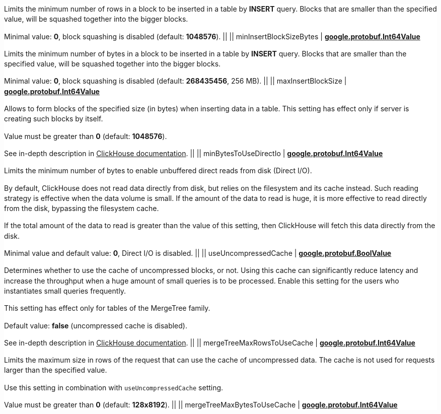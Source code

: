 Limits the minimum number of rows in a block to be inserted in a table by **INSERT** query.
Blocks that are smaller than the specified value, will be squashed together into the bigger blocks.

Minimal value: **0**, block squashing is disabled (default: **1048576**). ||
|| minInsertBlockSizeBytes | **[google.protobuf.Int64Value](https://developers.google.com/protocol-buffers/docs/reference/csharp/class/google/protobuf/well-known-types/int64-value)**

Limits the minimum number of bytes in a block to be inserted in a table by **INSERT** query.
Blocks that are smaller than the specified value, will be squashed together into the bigger blocks.

Minimal value: **0**, block squashing is disabled (default: **268435456**, 256 MB). ||
|| maxInsertBlockSize | **[google.protobuf.Int64Value](https://developers.google.com/protocol-buffers/docs/reference/csharp/class/google/protobuf/well-known-types/int64-value)**

Allows to form blocks of the specified size (in bytes) when inserting data in a table.
This setting has effect only if server is creating such blocks by itself.

Value must be greater than **0** (default: **1048576**).

See in-depth description in [ClickHouse documentation](https://clickhouse.com/docs/en/operations/settings/settings/#settings-max_insert_block_size). ||
|| minBytesToUseDirectIo | **[google.protobuf.Int64Value](https://developers.google.com/protocol-buffers/docs/reference/csharp/class/google/protobuf/well-known-types/int64-value)**

Limits the minimum number of bytes to enable unbuffered direct reads from disk (Direct I/O).

By default, ClickHouse does not read data directly from disk, but relies on the filesystem and its cache instead.
Such reading strategy is effective when the data volume is small.
If the amount of the data to read is huge, it is more effective to read directly from the disk, bypassing the filesystem cache.

If the total amount of the data to read is greater than the value of this setting, then ClickHouse will fetch this data directly from the disk.

Minimal value and default value: **0**, Direct I/O is disabled. ||
|| useUncompressedCache | **[google.protobuf.BoolValue](https://developers.google.com/protocol-buffers/docs/reference/csharp/class/google/protobuf/well-known-types/bool-value)**

Determines whether to use the cache of uncompressed blocks, or not.
Using this cache can significantly reduce latency and increase the throughput when a huge amount of small queries is to be processed.
Enable this setting for the users who instantiates small queries frequently.

This setting has effect only for tables of the MergeTree family.

Default value: **false** (uncompressed cache is disabled).

See in-depth description in [ClickHouse documentation](https://clickhouse.com/docs/en/operations/settings/settings/#setting-use_uncompressed_cache). ||
|| mergeTreeMaxRowsToUseCache | **[google.protobuf.Int64Value](https://developers.google.com/protocol-buffers/docs/reference/csharp/class/google/protobuf/well-known-types/int64-value)**

Limits the maximum size in rows of the request that can use the cache of uncompressed data. The cache is not used for requests larger
than the specified value.

Use this setting in combination with `useUncompressedCache` setting.

Value must be greater than **0** (default: **128x8192**). ||
|| mergeTreeMaxBytesToUseCache | **[google.protobuf.Int64Value](https://developers.google.com/protocol-buffers/docs/reference/csharp/class/google/protobuf/well-known-types/int64-value)**
